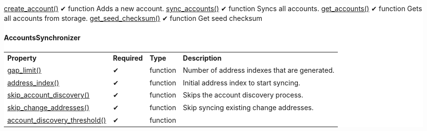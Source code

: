   <tr>
        <td><a href="#create_account()">create_account()</a></td>
        <td>&#10004;</td>
        <td>function</td>
        <td>Adds a new account.</td>
      </tr>
  <tr>
        <td><a href="#sync_accounts()">sync_accounts()</a></td>
        <td>&#10004;</td>
        <td>function</td>
        <td>Syncs all accounts.</td>
      </tr>
  <tr>
        <td><a href="#get_accounts()">get_accounts()</a></td>
        <td>&#10004;</td>
        <td>function</td>
        <td>Gets all accounts from storage.</td>
      </tr>
  <tr>
        <td><a href="#get_seed_checksum()">get_seed_checksum()</a></td>
        <td>&#10004;</td>
        <td>function</td>
        <td>Get seed checksum</td>
      </tr>
</table>


#### AccountsSynchronizer

<table>
      <tr>
        <td><strong>Property</strong></td>
        <td><strong>Required</strong></td>
        <td><strong>Type</strong></td>
        <td><strong>Description</strong></td>
      </tr>
  <tr>
        <td><a href="#gap_limit()">gap_limit()</a></td>
        <td>&#10004;</td>
        <td>function</td>
        <td>Number of address indexes that are generated.</td>
      </tr>
  <tr>
        <td><a href="#address_index()">address_index()</a></td>
        <td>&#10004;</td>
        <td>function</td>
        <td>Initial address index to start syncing.</td>
      </tr>
  <tr>
        <td><a href="#skip_account_discovery()">skip_account_discovery()</a></td>
        <td>&#10004;</td>
        <td>function</td>
        <td>Skips the account discovery process.</td>
      </tr>
  <tr>
        <td><a href="#skip_change_addresses()">skip_change_addresses()</a></td>
        <td>&#10004;</td>
        <td>function</td>
        <td>Skip syncing existing change addresses.</td>
      </tr>
  <tr>
        <td><a href="#account_discovery_threshold()">account_discovery_threshold()</a></td>
        <td>&#10004;</td>
        <td>function</td>